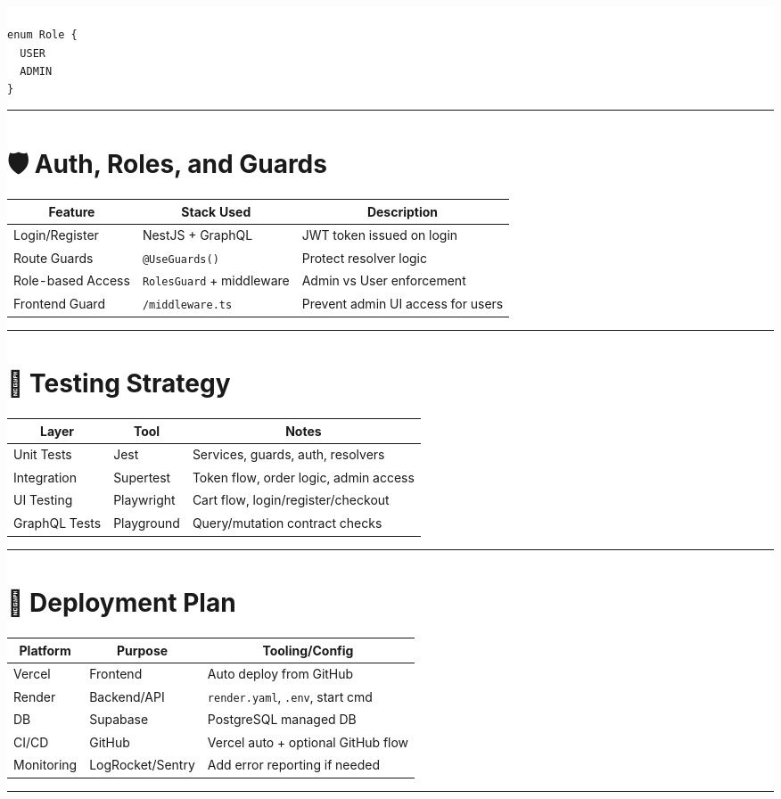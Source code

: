 ```prisma

enum Role {
  USER
  ADMIN
}
```

---

# 🛡️ Auth, Roles, and Guards

| Feature           | Stack Used                | Description                       |
| ----------------- | ------------------------- | --------------------------------- |
| Login/Register    | NestJS + GraphQL          | JWT token issued on login         |
| Route Guards      | `@UseGuards()`            | Protect resolver logic            |
| Role-based Access | `RolesGuard` + middleware | Admin vs User enforcement         |
| Frontend Guard    | `/middleware.ts`          | Prevent admin UI access for users |

---

# 🧪 Testing Strategy

| Layer         | Tool       | Notes                                 |
| ------------- | ---------- | ------------------------------------- |
| Unit Tests    | Jest       | Services, guards, auth, resolvers     |
| Integration   | Supertest  | Token flow, order logic, admin access |
| UI Testing    | Playwright | Cart flow, login/register/checkout    |
| GraphQL Tests | Playground | Query/mutation contract checks        |

---

# 🚀 Deployment Plan

| Platform   | Purpose          | Tooling/Config                     |
| ---------- | ---------------- | ---------------------------------- |
| Vercel     | Frontend         | Auto deploy from GitHub            |
| Render     | Backend/API      | `render.yaml`, `.env`, start cmd   |
| DB         | Supabase         | PostgreSQL managed DB              |
| CI/CD      | GitHub           | Vercel auto + optional GitHub flow |
| Monitoring | LogRocket/Sentry | Add error reporting if needed      |

---
